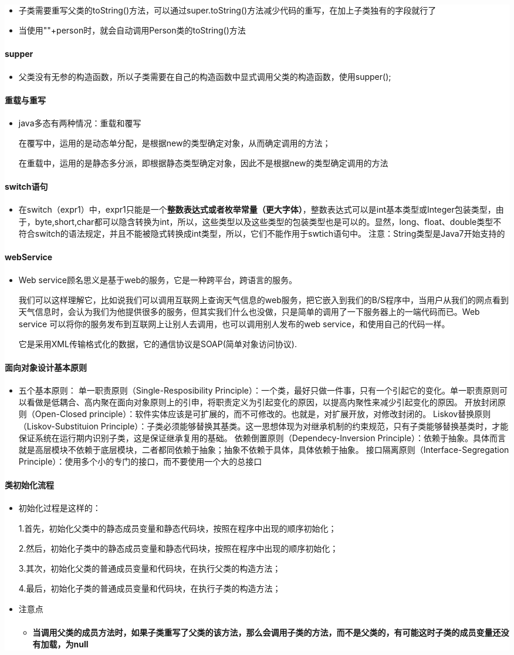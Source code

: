 - 子类需要重写父类的toString()方法，可以通过super.toString()方法减少代码的重写，在加上子类独有的字段就行了

- 当使用""+person时，就会自动调用Person类的toString()方法

#### supper

- 父类没有无参的构造函数，所以子类需要在自己的构造函数中显式调用父类的构造函数，使用supper();

#### 重载与重写

- java多态有两种情况：重载和覆写

  在覆写中，运用的是动态单分配，是根据new的类型确定对象，从而确定调用的方法；

  在重载中，运用的是静态多分派，即根据静态类型确定对象，因此不是根据new的类型确定调用的方法

#### switch语句

- 在switch（expr1）中，expr1只能是一个**整数表达式或者枚举常量（更大字体）**，整数表达式可以是int基本类型或Integer包装类型，由于，byte,short,char都可以隐含转换为int，所以，这些类型以及这些类型的包装类型也是可以的。显然，long、float、double类型不符合switch的语法规定，并且不能被隐式转换成int类型，所以，它们不能作用于swtich语句中。
  注意：String类型是Java7开始支持的

#### webService

- Web service顾名思义是基于web的服务，它是一种跨平台，跨语言的服务。

  我们可以这样理解它，比如说我们可以调用互联网上查询天气信息的web服务，把它嵌入到我们的B/S程序中，当用户从我们的网点看到天气信息时，会认为我们为他提供很多的服务，但其实我们什么也没做，只是简单的调用了一下服务器上的一端代码而已。Web service 可以将你的服务发布到互联网上让别人去调用，也可以调用别人发布的web service，和使用自己的代码一样。

  它是采用XML传输格式化的数据，它的通信协议是SOAP(简单对象访问协议).

#### 面向对象设计基本原则

- 五个基本原则： 
  单一职责原则（Single-Resposibility Principle）：一个类，最好只做一件事，只有一个引起它的变化。单一职责原则可以看做是低耦合、高内聚在面向对象原则上的引申，将职责定义为引起变化的原因，以提高内聚性来减少引起变化的原因。 
  开放封闭原则（Open-Closed principle）：软件实体应该是可扩展的，而不可修改的。也就是，对扩展开放，对修改封闭的。 
  Liskov替换原则（Liskov-Substituion Principle）：子类必须能够替换其基类。这一思想体现为对继承机制的约束规范，只有子类能够替换基类时，才能保证系统在运行期内识别子类，这是保证继承复用的基础。 
  依赖倒置原则（Dependecy-Inversion Principle）：依赖于抽象。具体而言就是高层模块不依赖于底层模块，二者都同依赖于抽象；抽象不依赖于具体，具体依赖于抽象。 
  接口隔离原则（Interface-Segregation Principle）：使用多个小的专门的接口，而不要使用一个大的总接口

#### 类初始化流程

- 初始化过程是这样的： 

  1.首先，初始化父类中的静态成员变量和静态代码块，按照在程序中出现的顺序初始化； 

  2.然后，初始化子类中的静态成员变量和静态代码块，按照在程序中出现的顺序初始化； 

  3.其次，初始化父类的普通成员变量和代码块，在执行父类的构造方法；

  4.最后，初始化子类的普通成员变量和代码块，在执行子类的构造方法；
  
- 注意点

  - #### 当调用父类的成员方法时，如果子类重写了父类的该方法，那么会调用子类的方法，而不是父类的，有可能这时子类的成员变量还没有加载，为null
